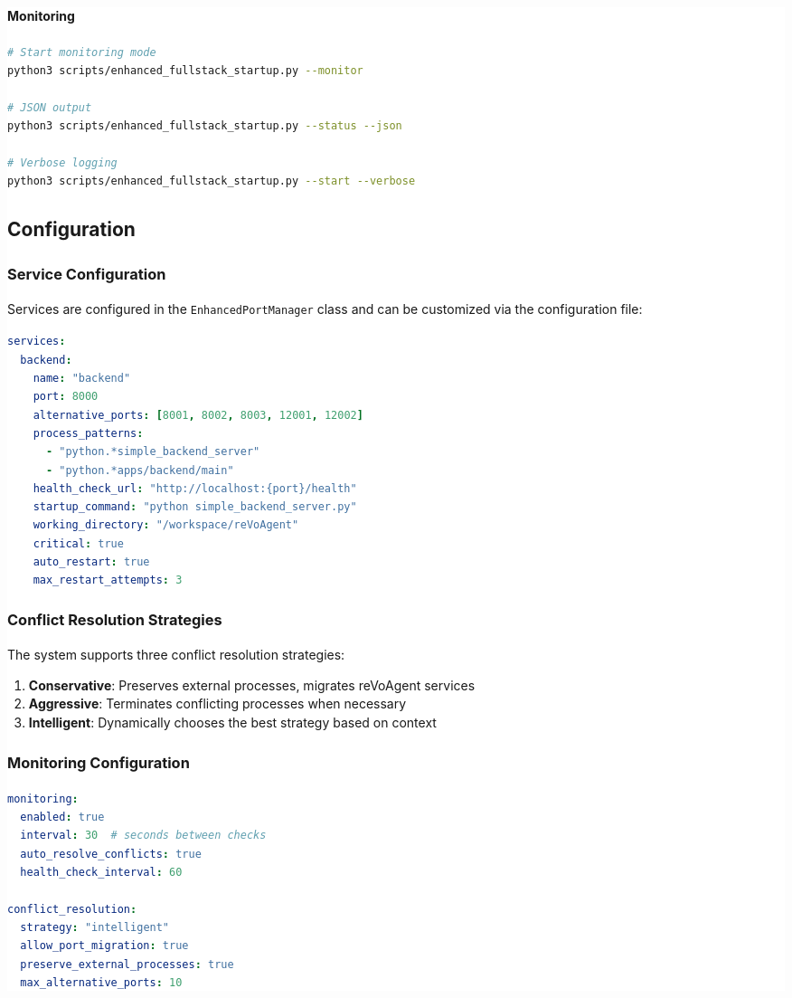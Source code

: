 #### Monitoring
```bash
# Start monitoring mode
python3 scripts/enhanced_fullstack_startup.py --monitor

# JSON output
python3 scripts/enhanced_fullstack_startup.py --status --json

# Verbose logging
python3 scripts/enhanced_fullstack_startup.py --start --verbose
```

## Configuration

### Service Configuration

Services are configured in the `EnhancedPortManager` class and can be customized via the configuration file:

```yaml
services:
  backend:
    name: "backend"
    port: 8000
    alternative_ports: [8001, 8002, 8003, 12001, 12002]
    process_patterns:
      - "python.*simple_backend_server"
      - "python.*apps/backend/main"
    health_check_url: "http://localhost:{port}/health"
    startup_command: "python simple_backend_server.py"
    working_directory: "/workspace/reVoAgent"
    critical: true
    auto_restart: true
    max_restart_attempts: 3
```

### Conflict Resolution Strategies

The system supports three conflict resolution strategies:

1. **Conservative**: Preserves external processes, migrates reVoAgent services
2. **Aggressive**: Terminates conflicting processes when necessary
3. **Intelligent**: Dynamically chooses the best strategy based on context

### Monitoring Configuration

```yaml
monitoring:
  enabled: true
  interval: 30  # seconds between checks
  auto_resolve_conflicts: true
  health_check_interval: 60

conflict_resolution:
  strategy: "intelligent"
  allow_port_migration: true
  preserve_external_processes: true
  max_alternative_ports: 10
```
